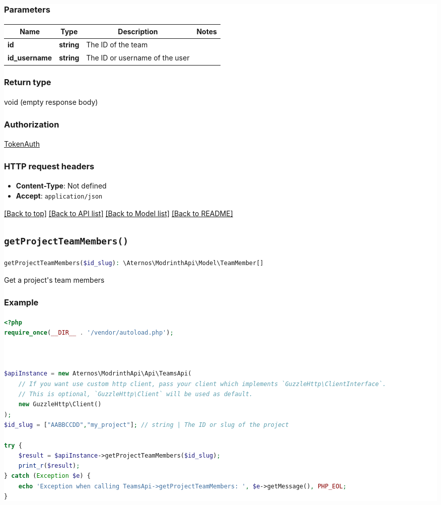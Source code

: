 ### Parameters

| Name | Type | Description  | Notes |
| ------------- | ------------- | ------------- | ------------- |
| **id** | **string**| The ID of the team | |
| **id_username** | **string**| The ID or username of the user | |

### Return type

void (empty response body)

### Authorization

[TokenAuth](../../README.md#TokenAuth)

### HTTP request headers

- **Content-Type**: Not defined
- **Accept**: `application/json`

[[Back to top]](#) [[Back to API list]](../../README.md#endpoints)
[[Back to Model list]](../../README.md#models)
[[Back to README]](../../README.md)

## `getProjectTeamMembers()`

```php
getProjectTeamMembers($id_slug): \Aternos\ModrinthApi\Model\TeamMember[]
```

Get a project's team members

### Example

```php
<?php
require_once(__DIR__ . '/vendor/autoload.php');



$apiInstance = new Aternos\ModrinthApi\Api\TeamsApi(
    // If you want use custom http client, pass your client which implements `GuzzleHttp\ClientInterface`.
    // This is optional, `GuzzleHttp\Client` will be used as default.
    new GuzzleHttp\Client()
);
$id_slug = ["AABBCCDD","my_project"]; // string | The ID or slug of the project

try {
    $result = $apiInstance->getProjectTeamMembers($id_slug);
    print_r($result);
} catch (Exception $e) {
    echo 'Exception when calling TeamsApi->getProjectTeamMembers: ', $e->getMessage(), PHP_EOL;
}
```
